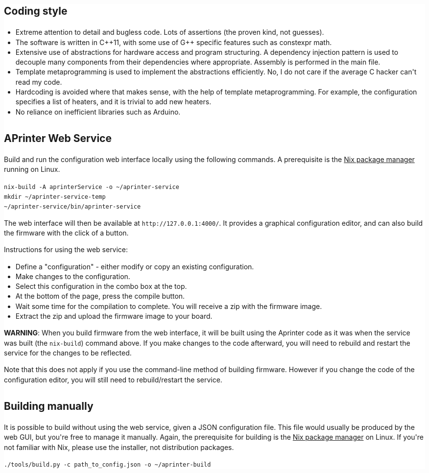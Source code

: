## Coding style

  * Extreme attention to detail and bugless code. Lots of assertions (the proven kind, not guesses).
  * The software is written in C++11, with some use of G++ specific features such as constexpr math.
  * Extensive use of abstractions for hardware access and program structuring.
    A dependency injection pattern is used to decouple many components from their dependencies
    where appropriate.  Assembly is performed in the main file.
  * Template metaprogramming is used to implement the abstractions efficiently.
    No, I do not care if the average C hacker can't read my code.
  * Hardcoding is avoided where that makes sense, with the help of template metaprogramming.
    For example, the configuration specifies a list of heaters, and it is trivial to add new heaters.
  * No reliance on inefficient libraries such as Arduino.

## APrinter Web Service

Build and run the configuration web interface locally using the following commands.
A prerequisite is the [Nix package manager](http://nixos.org/nix/) running on Linux.

```
nix-build -A aprinterService -o ~/aprinter-service
mkdir ~/aprinter-service-temp
~/aprinter-service/bin/aprinter-service
```

The web interface will then be available at `http://127.0.0.1:4000/`. It provides a
graphical configuration editor, and can also build the firmware with the click of a button.

Instructions for using the web service:
- Define a "configuration" - either modify or copy an existing configuration.
- Make changes to the configuration.
- Select this configuration in the combo box at the top.
- At the bottom of the page, press the compile button.
- Wait some time for the compilation to complete. You will receive a zip with the firmware image.
- Extract the zip and upload the firmware image to your board.

**WARNING**: When you build firmware from the web interface, it will be built using the Aprinter code
as it was when the service was built (the `nix-build`) command above. If you make changes to the code
afterward, you will need to rebuild and restart the service for the changes to be reflected.

Note that this does not apply if you use the command-line method of building firmware.
However if you change the code of the configuration editor, you will still need to
rebuild/restart the service.

## Building manually

It is possible to build without using the web service, given a JSON configuration file.
This file would usually be produced by the web GUI, but you're free to manage it manually.
Again, the prerequisite for building is the [Nix package manager](http://nixos.org/nix/) on Linux.
If you're not familiar with Nix, please use the installer, not distribution packages.

```
./tools/build.py -c path_to_config.json -o ~/aprinter-build
```
